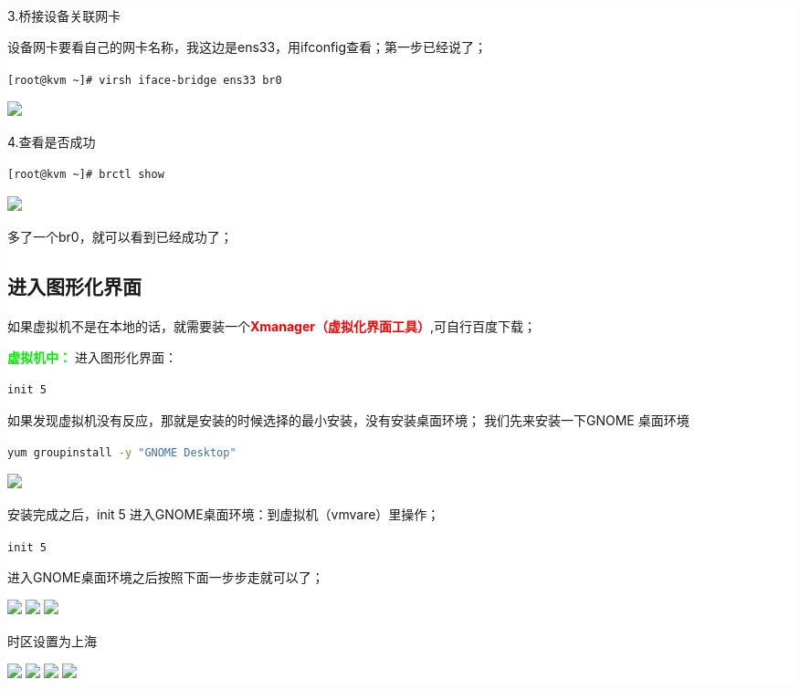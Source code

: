 3.桥接设备关联网卡

设备网卡要看自己的网卡名称，我这边是ens33，用ifconfig查看；第一步已经说了；
```bash
[root@kvm ~]# virsh iface-bridge ens33 br0
```
![](https://lcy-blog.oss-cn-beijing.aliyuncs.com/blog/202412181607745.png)

4.查看是否成功

```bash
[root@kvm ~]# brctl show
```
![](https://lcy-blog.oss-cn-beijing.aliyuncs.com/blog/202412181607146.png)

多了一个br0，就可以看到已经成功了；

## 进入图形化界面
如果虚拟机不是在本地的话，就需要装一个<font color=red>**Xmanager（虚拟化界面工具）**</font>,可自行百度下载；

**<font color=gree>虚拟机中：</font>**
进入图形化界面：

```bash
init 5
```
如果发现虚拟机没有反应，那就是安装的时候选择的最小安装，没有安装桌面环境；
我们先来安装一下GNOME 桌面环境

```bash
yum groupinstall -y "GNOME Desktop"
```

![](https://lcy-blog.oss-cn-beijing.aliyuncs.com/blog/202412181606768.png)

安装完成之后，init 5 进入GNOME桌面环境：到虚拟机（vmvare）里操作；

```bash
init 5
```

进入GNOME桌面环境之后按照下面一步步走就可以了；

![](https://lcy-blog.oss-cn-beijing.aliyuncs.com/blog/202412181606198.png)
![](https://lcy-blog.oss-cn-beijing.aliyuncs.com/blog/202412181606751.png)
![](https://lcy-blog.oss-cn-beijing.aliyuncs.com/blog/202412181606986.png)

时区设置为上海

![](https://lcy-blog.oss-cn-beijing.aliyuncs.com/blog/202412181606750.png)
![](https://lcy-blog.oss-cn-beijing.aliyuncs.com/blog/202412181606760.png)
![](https://lcy-blog.oss-cn-beijing.aliyuncs.com/blog/202412181606213.png)
![](https://lcy-blog.oss-cn-beijing.aliyuncs.com/blog/202412181606218.png)
